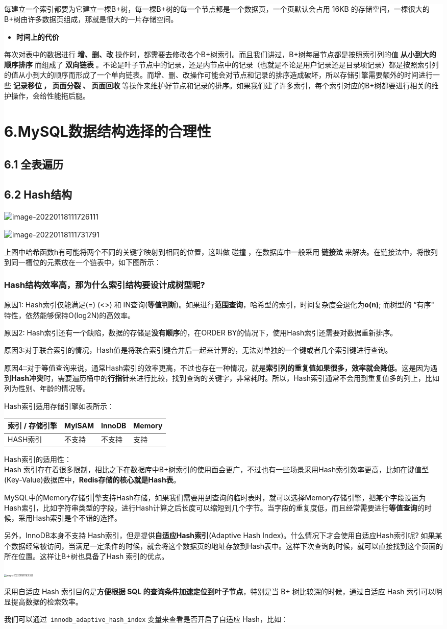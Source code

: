 每建立一个索引都要为它建立一棵B+树，每一棵B+树的每一个节点都是一个数据页，一个页默认会占用 16KB 的存储空间，一棵很大的B+树由许多数据页组成，那就是很大的一片存储空间。

- **时间上的代价**

每次对表中的数据进行 **增、删、改** 操作时，都需要去修改各个B+树索引。而且我们讲过，B+树每层节点都是按照索引列的值 **从小到大的顺序排序** 而组成了 **双向链表** 。不论是叶子节点中的记录，还是内节点中的记录（也就是不论是用户记录还是目录项记录）都是按照索引列的值从小到大的顺序而形成了一个单向链表。而增、删、改操作可能会对节点和记录的排序造成破坏，所以存储引擎需要额外的时间进行一些 **记录移位 ， 页面分裂 、 页面回收** 等操作来维护好节点和记录的排序。如果我们建了许多索引，每个索引对应的B+树都要进行相关的维护操作，会给性能拖后腿。  

# 6.MySQL数据结构选择的合理性  

## 6.1 全表遍历  

## 6.2 Hash结构  

![image-20220118111726111](https://ykangliblog.oss-cn-beijing.aliyuncs.com/article/image-20220118111726111.png)

![image-20220118111731791](https://ykangliblog.oss-cn-beijing.aliyuncs.com/article/image-20220118111731791.png)

上图中哈希函数h有可能将两个不同的关键字映射到相同的位置，这叫做 碰撞 ，在数据库中一般采用 **链接法** 来解决。在链接法中，将散列到同一槽位的元素放在一个链表中，如下图所示：  

### Hash结构效率高，那为什么索引结构要设计成树型呢?

原因1: Hash索引仅能满足(=) (<>) 和 IN查询(**等值判断**)。如果进行**范围查询**，哈希型的索引，时间复杂度会退化为**o(n)**; 而树型的 “有序" 特性，依然能够保持O(log2N)的高效率。

原因2: Hash索引还有一个缺陷，数据的存储是**没有顺序**的，在ORDER BY的情况下，使用Hash索引还需要对数据重新排序。

原因3:对于联合索引的情况，Hash值是将联合索引键合并后一起来计算的，无法对单独的一个键或者几个索引键进行查询。

原因4:∶对于等值查询来说，通常Hash索引的效率更高，不过也存在一种情况，就是**索引列的重复值如果很多，效率就会降低**。这是因为遇到**Hash冲突**时，需要遍历桶中的**行指针**来进行比较，找到查询的关键字，非常耗时。所以，Hash索引通常不会用到重复值多的列上，比如列为性别、年龄的情况等。

Hash索引适用存储引擎如表所示：  

| 索引 / 存储引擎 | MyISAM | InnoDB | Memory |
| --------------- | ------ | ------ | ------ |
| HASH索引        | 不支持 | 不支持 | 支持   |

Hash索引的适用性：  
Hash 索引存在着很多限制，相比之下在数据库中B+树索引的使用面会更广，不过也有一些场景采用Hash索引效率更高，比如在键值型(Key-Value)数据库中，**Redis存储的核心就是Hash表**。

MySQL中的Memory存储引|擎支持Hash存储，如果我们需要用到查询的临时表时，就可以选择Memory存储引擎，把某个字段设置为Hash索引，比如字符串类型的字段，进行Hash计算之后长度可以缩短到几个字节。当字段的重复度低，而且经常需要进行**等值查询**的时候，采用Hash索引是个不错的选择。

另外，InnoDB本身不支持 Hash索引，但是提供**自适应Hash索引**(Adaptive Hash Index)。什么情况下才会使用自适应Hash索引呢? 如果某个数据经常被访问，当满足一定条件的时候，就会将这个数据页的地址存放到Hash表中。这样下次查询的时候，就可以直接找到这个页面的所在位置。这样让B+树也具备了Hash 索引的优点。

<img src="https://ykangliblog.oss-cn-beijing.aliyuncs.com/article/image-20220118111831329.png" alt="image-20220118111831329" style="zoom:30%;" />

采用自适应 Hash 索引目的是**方便根据 SQL 的查询条件加速定位到叶子节点**，特别是当 B+ 树比较深的时候，通过自适应 Hash 索引可以明显提高数据的检索效率。

我们可以通过` innodb_adaptive_hash_index` 变量来查看是否开启了自适应 Hash，比如：  
